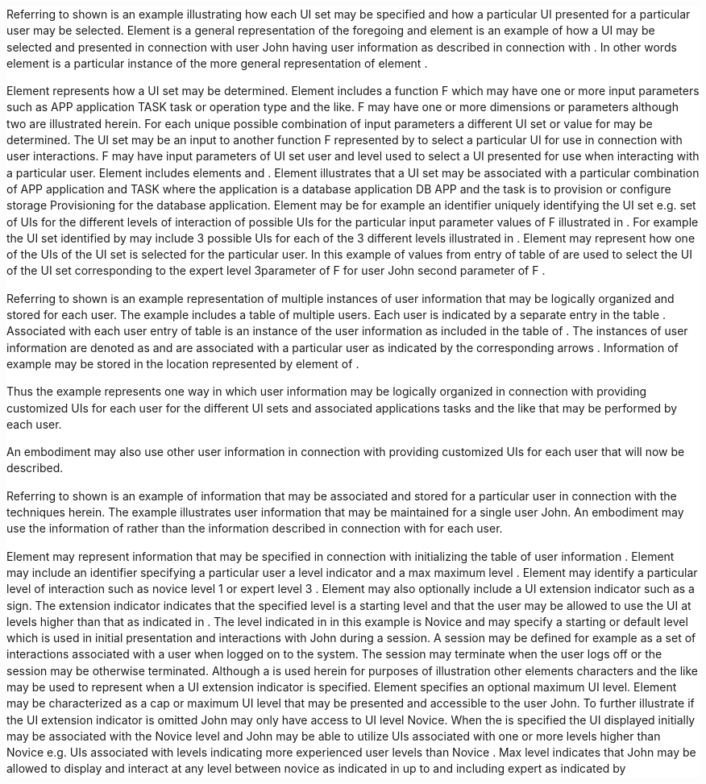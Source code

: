 Referring to shown is an example illustrating how each UI set may be specified and how a particular UI presented for a particular user may be selected. Element is a general representation of the foregoing and element is an example of how a UI may be selected and presented in connection with user John having user information as described in connection with . In other words element is a particular instance of the more general representation of element .

Element represents how a UI set may be determined. Element includes a function F which may have one or more input parameters such as APP application TASK task or operation type and the like. F may have one or more dimensions or parameters although two are illustrated herein. For each unique possible combination of input parameters a different UI set or value for may be determined. The UI set may be an input to another function F represented by to select a particular UI for use in connection with user interactions. F may have input parameters of UI set user and level used to select a UI presented for use when interacting with a particular user. Element includes elements and . Element illustrates that a UI set may be associated with a particular combination of APP application and TASK where the application is a database application DB APP and the task is to provision or configure storage Provisioning for the database application. Element may be for example an identifier uniquely identifying the UI set e.g. set of UIs for the different levels of interaction of possible UIs for the particular input parameter values of F illustrated in . For example the UI set identified by may include 3 possible UIs for each of the 3 different levels illustrated in . Element may represent how one of the UIs of the UI set is selected for the particular user. In this example of values from entry of table of are used to select the UI of the UI set corresponding to the expert level 3parameter of F for user John second parameter of F .

Referring to shown is an example representation of multiple instances of user information that may be logically organized and stored for each user. The example includes a table of multiple users. Each user is indicated by a separate entry in the table . Associated with each user entry of table is an instance of the user information as included in the table of . The instances of user information are denoted as and are associated with a particular user as indicated by the corresponding arrows . Information of example may be stored in the location represented by element of .

Thus the example represents one way in which user information may be logically organized in connection with providing customized UIs for each user for the different UI sets and associated applications tasks and the like that may be performed by each user.

An embodiment may also use other user information in connection with providing customized UIs for each user that will now be described.

Referring to shown is an example of information that may be associated and stored for a particular user in connection with the techniques herein. The example illustrates user information that may be maintained for a single user John. An embodiment may use the information of rather than the information described in connection with for each user.

Element may represent information that may be specified in connection with initializing the table of user information . Element may include an identifier specifying a particular user a level indicator and a max maximum level . Element may identify a particular level of interaction such as novice level 1 or expert level 3 . Element may also optionally include a UI extension indicator such as a sign. The extension indicator indicates that the specified level is a starting level and that the user may be allowed to use the UI at levels higher than that as indicated in . The level indicated in in this example is Novice and may specify a starting or default level which is used in initial presentation and interactions with John during a session. A session may be defined for example as a set of interactions associated with a user when logged on to the system. The session may terminate when the user logs off or the session may be otherwise terminated. Although a is used herein for purposes of illustration other elements characters and the like may be used to represent when a UI extension indicator is specified. Element specifies an optional maximum UI level. Element may be characterized as a cap or maximum UI level that may be presented and accessible to the user John. To further illustrate if the UI extension indicator is omitted John may only have access to UI level Novice. When the is specified the UI displayed initially may be associated with the Novice level and John may be able to utilize UIs associated with one or more levels higher than Novice e.g. UIs associated with levels indicating more experienced user levels than Novice . Max level indicates that John may be allowed to display and interact at any level between novice as indicated in up to and including expert as indicated by
